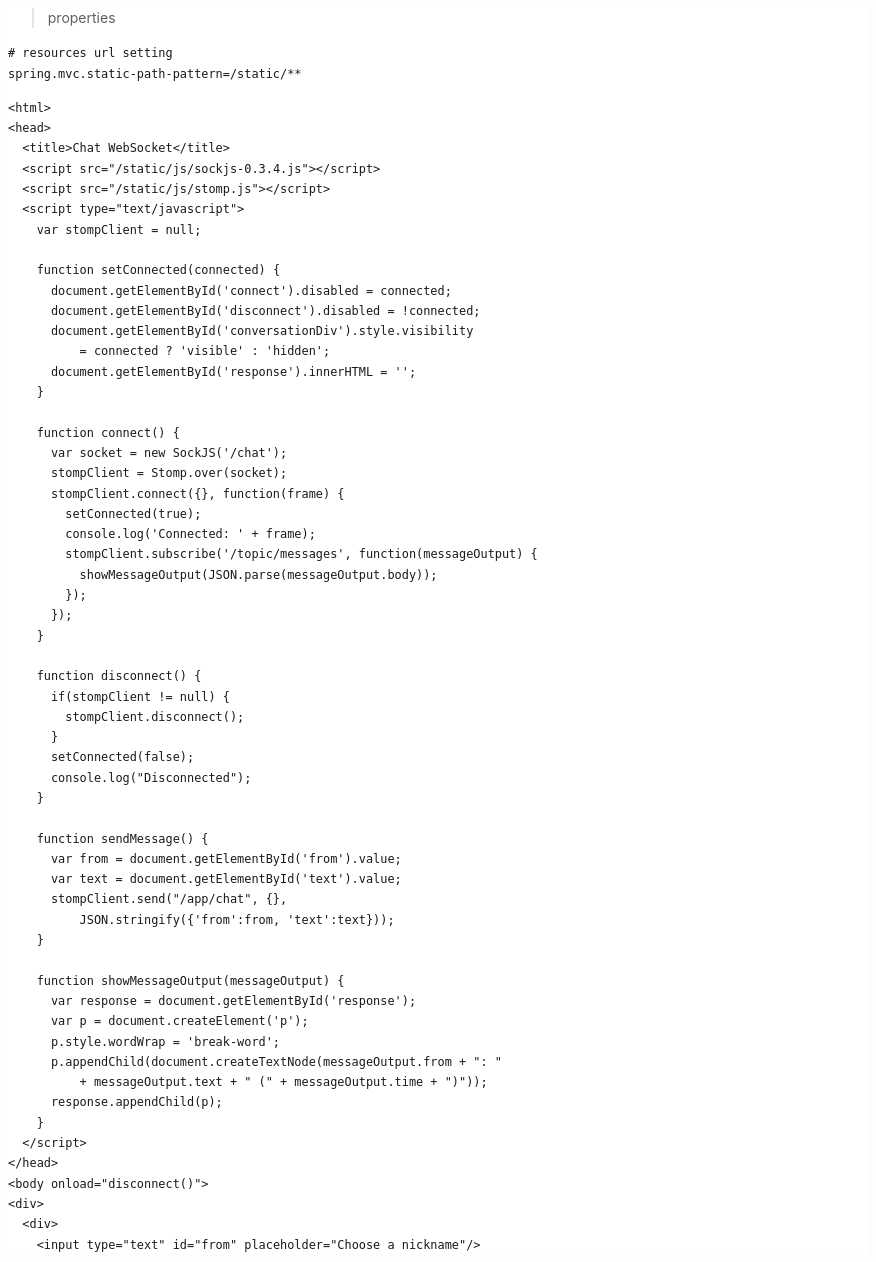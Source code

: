 > properties

~~~
# resources url setting
spring.mvc.static-path-pattern=/static/**
~~~

~~~
<html>
<head>
  <title>Chat WebSocket</title>
  <script src="/static/js/sockjs-0.3.4.js"></script>
  <script src="/static/js/stomp.js"></script>
  <script type="text/javascript">
    var stompClient = null;

    function setConnected(connected) {
      document.getElementById('connect').disabled = connected;
      document.getElementById('disconnect').disabled = !connected;
      document.getElementById('conversationDiv').style.visibility
          = connected ? 'visible' : 'hidden';
      document.getElementById('response').innerHTML = '';
    }

    function connect() {
      var socket = new SockJS('/chat');
      stompClient = Stomp.over(socket);
      stompClient.connect({}, function(frame) {
        setConnected(true);
        console.log('Connected: ' + frame);
        stompClient.subscribe('/topic/messages', function(messageOutput) {
          showMessageOutput(JSON.parse(messageOutput.body));
        });
      });
    }

    function disconnect() {
      if(stompClient != null) {
        stompClient.disconnect();
      }
      setConnected(false);
      console.log("Disconnected");
    }

    function sendMessage() {
      var from = document.getElementById('from').value;
      var text = document.getElementById('text').value;
      stompClient.send("/app/chat", {},
          JSON.stringify({'from':from, 'text':text}));
    }

    function showMessageOutput(messageOutput) {
      var response = document.getElementById('response');
      var p = document.createElement('p');
      p.style.wordWrap = 'break-word';
      p.appendChild(document.createTextNode(messageOutput.from + ": "
          + messageOutput.text + " (" + messageOutput.time + ")"));
      response.appendChild(p);
    }
  </script>
</head>
<body onload="disconnect()">
<div>
  <div>
    <input type="text" id="from" placeholder="Choose a nickname"/>
~~~